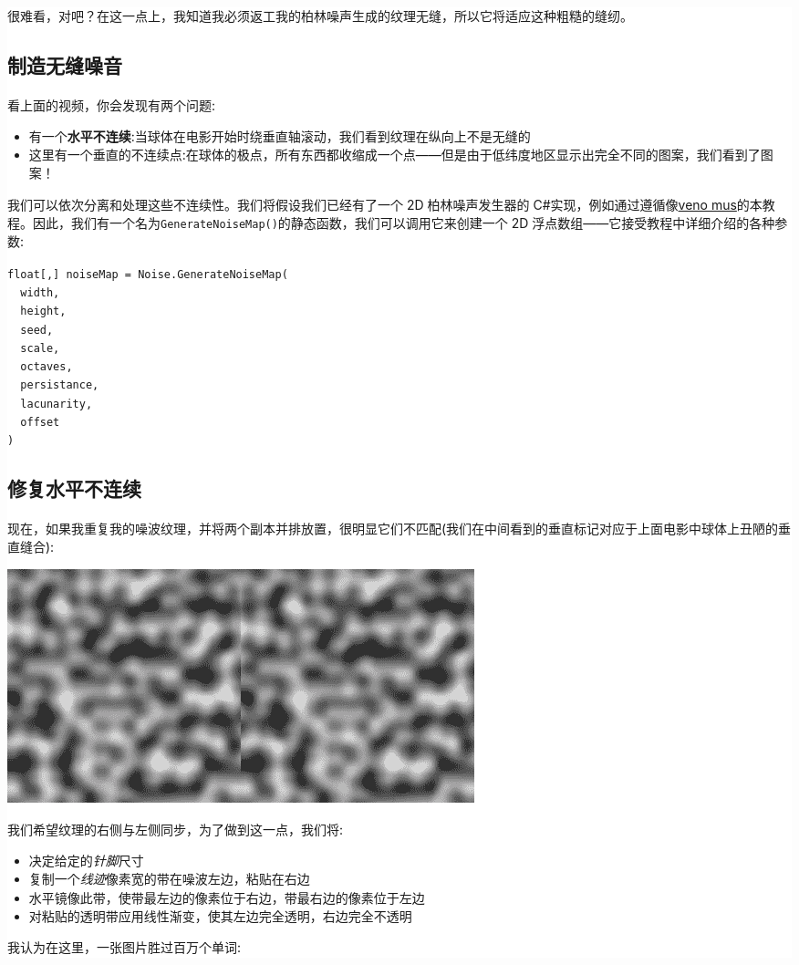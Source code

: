 很难看，对吧？在这一点上，我知道我必须返工我的柏林噪声生成的纹理无缝，所以它将适应这种粗糙的缝纫。

## 制造无缝噪音

看上面的视频，你会发现有两个问题:

*   有一个**水平不连续**:当球体在电影开始时绕垂直轴滚动，我们看到纹理在纵向上不是无缝的
*   这里有一个垂直的不连续点:在球体的极点，所有东西都收缩成一个点——但是由于低纬度地区显示出完全不同的图案，我们看到了图案！

我们可以依次分离和处理这些不连续性。我们将假设我们已经有了一个 2D 柏林噪声发生器的 C#实现，例如通过遵循像[veno mus](https://code2d.wordpress.com/2020/07/21/perlin-noise/)的本教程。因此，我们有一个名为`GenerateNoiseMap()`的静态函数，我们可以调用它来创建一个 2D 浮点数组——它接受教程中详细介绍的各种参数:

```
float[,] noiseMap = Noise.GenerateNoiseMap(
  width,
  height,
  seed,
  scale,
  octaves,
  persistance,
  lacunarity,
  offset
)
```

## 修复水平不连续

现在，如果我重复我的噪波纹理，并将两个副本并排放置，很明显它们不匹配(我们在中间看到的垂直标记对应于上面电影中球体上丑陋的垂直缝合):

![](img/f11e87e37b4014a642521f5090fcae6a.png)

我们希望纹理的右侧与左侧同步，为了做到这一点，我们将:

*   决定给定的*针脚*尺寸
*   复制一个*线迹*像素宽的带在噪波左边，粘贴在右边
*   水平镜像此带，使带最左边的像素位于右边，带最右边的像素位于左边
*   对粘贴的透明带应用线性渐变，使其左边完全透明，右边完全不透明

我认为在这里，一张图片胜过百万个单词:

